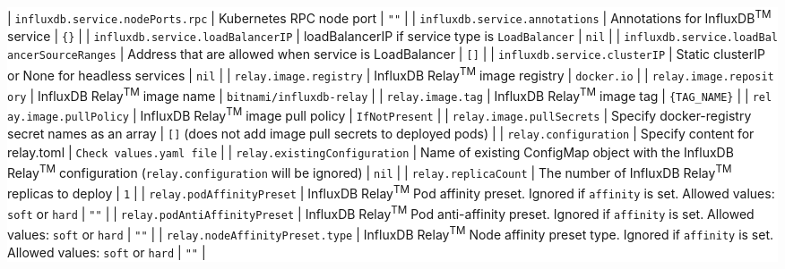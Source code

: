 | `influxdb.service.nodePorts.rpc`                  | Kubernetes RPC node port                                                                                                                                                                                                                                             | `""`                                                    |
| `influxdb.service.annotations`                    | Annotations for InfluxDB<sup>TM</sup> service                                                                                                                                                                                                                        | `{}`                                                    |
| `influxdb.service.loadBalancerIP`                 | loadBalancerIP if service type is `LoadBalancer`                                                                                                                                                                                                                     | `nil`                                                   |
| `influxdb.service.loadBalancerSourceRanges`       | Address that are allowed when service is LoadBalancer                                                                                                                                                                                                                | `[]`                                                    |
| `influxdb.service.clusterIP`                      | Static clusterIP or None for headless services                                                                                                                                                                                                                       | `nil`                                                   |
| `relay.image.registry`                            | InfluxDB Relay<sup>TM</sup> image registry                                                                                                                                                                                                                           | `docker.io`                                             |
| `relay.image.repository`                          | InfluxDB Relay<sup>TM</sup> image name                                                                                                                                                                                                                               | `bitnami/influxdb-relay`                                |
| `relay.image.tag`                                 | InfluxDB Relay<sup>TM</sup> image tag                                                                                                                                                                                                                                | `{TAG_NAME}`                                            |
| `relay.image.pullPolicy`                          | InfluxDB Relay<sup>TM</sup> image pull policy                                                                                                                                                                                                                        | `IfNotPresent`                                          |
| `relay.image.pullSecrets`                         | Specify docker-registry secret names as an array                                                                                                                                                                                                                     | `[]` (does not add image pull secrets to deployed pods) |
| `relay.configuration`                             | Specify content for relay.toml                                                                                                                                                                                                                                       | `Check values.yaml file`                                |
| `relay.existingConfiguration`                     | Name of existing ConfigMap object with the InfluxDB Relay<sup>TM</sup> configuration (`relay.configuration` will be ignored)                                                                                                                                         | `nil`                                                   |
| `relay.replicaCount`                              | The number of InfluxDB Relay<sup>TM</sup> replicas to deploy                                                                                                                                                                                                         | `1`                                                     |
| `relay.podAffinityPreset`                         | InfluxDB Relay<sup>TM</sup> Pod affinity preset. Ignored if `affinity` is set. Allowed values: `soft` or `hard`                                                                                                                                                      | `""`                                                    |
| `relay.podAntiAffinityPreset`                     | InfluxDB Relay<sup>TM</sup> Pod anti-affinity preset. Ignored if `affinity` is set. Allowed values: `soft` or `hard`                                                                                                                                                 | `""`                                                    |
| `relay.nodeAffinityPreset.type`                   | InfluxDB Relay<sup>TM</sup> Node affinity preset type. Ignored if `affinity` is set. Allowed values: `soft` or `hard`                                                                                                                                                | `""`                                                    |